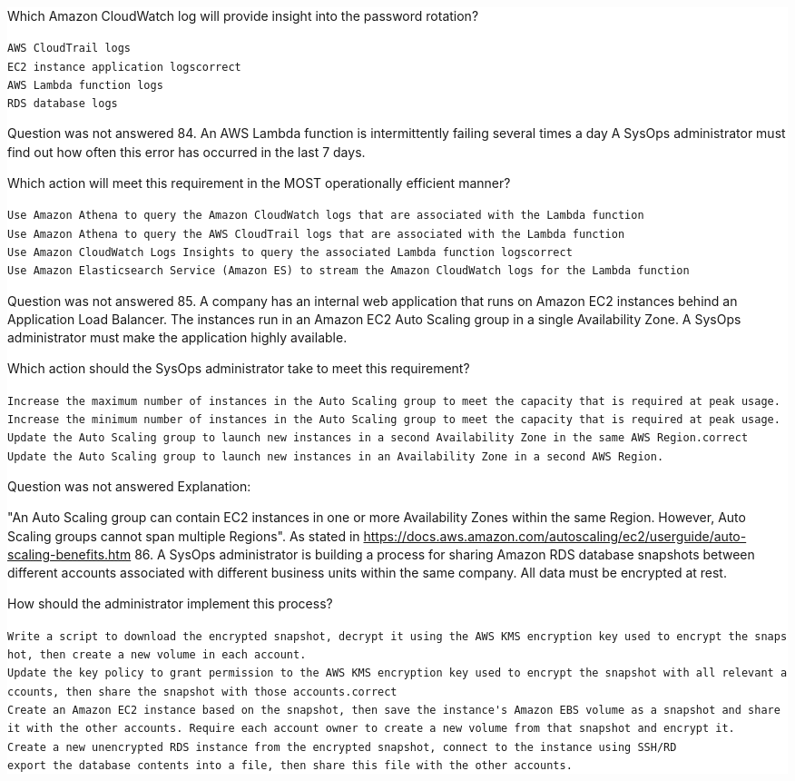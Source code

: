 Which Amazon CloudWatch log will provide insight into the password rotation?

    AWS CloudTrail logs
    EC2 instance application logscorrect
    AWS Lambda function logs
    RDS database logs

Question was not answered
84. An AWS Lambda function is intermittently failing several times a day A SysOps administrator must find out how often this error has occurred in the last 7 days.

Which action will meet this requirement in the MOST operationally efficient manner?

    Use Amazon Athena to query the Amazon CloudWatch logs that are associated with the Lambda function
    Use Amazon Athena to query the AWS CloudTrail logs that are associated with the Lambda function
    Use Amazon CloudWatch Logs Insights to query the associated Lambda function logscorrect
    Use Amazon Elasticsearch Service (Amazon ES) to stream the Amazon CloudWatch logs for the Lambda function

Question was not answered
85. A company has an internal web application that runs on Amazon EC2 instances behind an Application Load Balancer. The instances run in an Amazon EC2 Auto Scaling group in a single Availability Zone. A SysOps administrator must make the application highly available.

Which action should the SysOps administrator take to meet this requirement?

    Increase the maximum number of instances in the Auto Scaling group to meet the capacity that is required at peak usage.
    Increase the minimum number of instances in the Auto Scaling group to meet the capacity that is required at peak usage.
    Update the Auto Scaling group to launch new instances in a second Availability Zone in the same AWS Region.correct
    Update the Auto Scaling group to launch new instances in an Availability Zone in a second AWS Region.

Question was not answered
Explanation:

"An Auto Scaling group can contain EC2 instances in one or more Availability Zones within the same Region. However, Auto Scaling groups cannot span multiple Regions". As stated in https://docs.aws.amazon.com/autoscaling/ec2/userguide/auto-scaling-benefits.htm
86. A SysOps administrator is building a process for sharing Amazon RDS database snapshots between different accounts associated with different business units within the same company. All data must be encrypted at rest.

How should the administrator implement this process?

    Write a script to download the encrypted snapshot, decrypt it using the AWS KMS encryption key used to encrypt the snapshot, then create a new volume in each account.
    Update the key policy to grant permission to the AWS KMS encryption key used to encrypt the snapshot with all relevant accounts, then share the snapshot with those accounts.correct
    Create an Amazon EC2 instance based on the snapshot, then save the instance's Amazon EBS volume as a snapshot and share it with the other accounts. Require each account owner to create a new volume from that snapshot and encrypt it.
    Create a new unencrypted RDS instance from the encrypted snapshot, connect to the instance using SSH/RD
    export the database contents into a file, then share this file with the other accounts.
